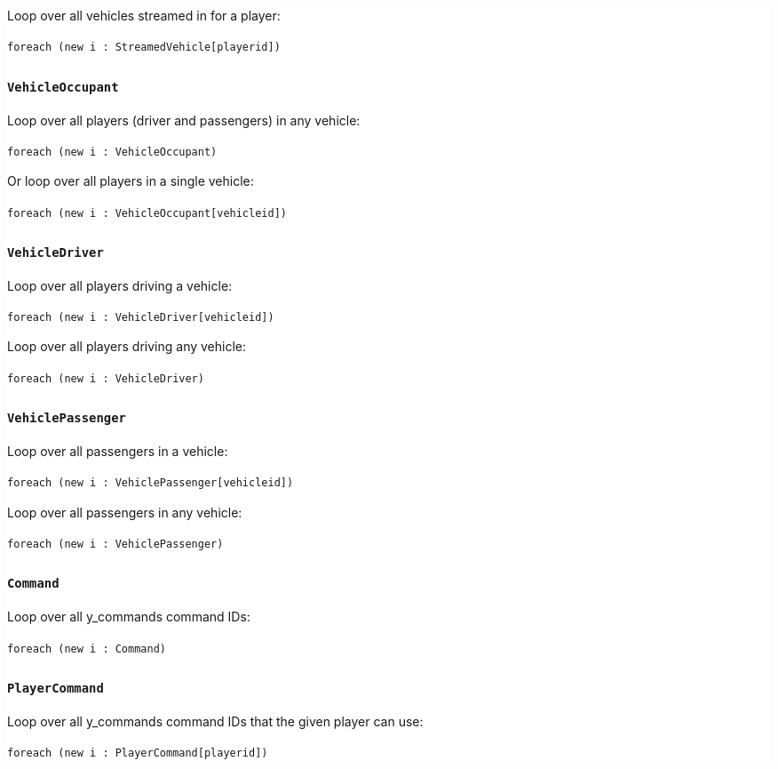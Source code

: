 Loop over all vehicles streamed in for a player:

```pawn
foreach (new i : StreamedVehicle[playerid])
```

### `VehicleOccupant`

Loop over all players (driver and passengers) in any vehicle:

```pawn
foreach (new i : VehicleOccupant)
```

Or loop over all players in a single vehicle:

```pawn
foreach (new i : VehicleOccupant[vehicleid])
```

### `VehicleDriver`

Loop over all players driving a vehicle:

```pawn
foreach (new i : VehicleDriver[vehicleid])
```

Loop over all players driving any vehicle:

```pawn
foreach (new i : VehicleDriver)
```

### `VehiclePassenger`

Loop over all passengers in a vehicle:

```pawn
foreach (new i : VehiclePassenger[vehicleid])
```

Loop over all passengers in any vehicle:

```pawn
foreach (new i : VehiclePassenger)
```

### `Command`

Loop over all y_commands command IDs:

```pawn
foreach (new i : Command)
```

### `PlayerCommand`

Loop over all y_commands command IDs that the given player can use:

```pawn
foreach (new i : PlayerCommand[playerid])
```
